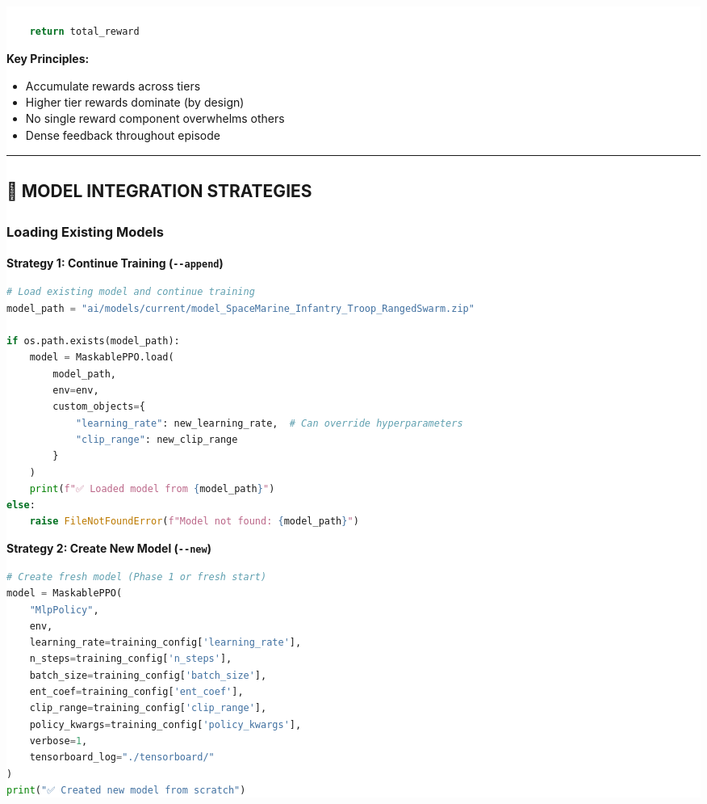 ```python
    
    return total_reward
```

**Key Principles:**
- Accumulate rewards across tiers
- Higher tier rewards dominate (by design)
- No single reward component overwhelms others
- Dense feedback throughout episode

---

## 🔄 MODEL INTEGRATION STRATEGIES

### Loading Existing Models

**Strategy 1: Continue Training (`--append`)**
```python
# Load existing model and continue training
model_path = "ai/models/current/model_SpaceMarine_Infantry_Troop_RangedSwarm.zip"

if os.path.exists(model_path):
    model = MaskablePPO.load(
        model_path, 
        env=env,
        custom_objects={
            "learning_rate": new_learning_rate,  # Can override hyperparameters
            "clip_range": new_clip_range
        }
    )
    print(f"✅ Loaded model from {model_path}")
else:
    raise FileNotFoundError(f"Model not found: {model_path}")
```

**Strategy 2: Create New Model (`--new`)**
```python
# Create fresh model (Phase 1 or fresh start)
model = MaskablePPO(
    "MlpPolicy",
    env,
    learning_rate=training_config['learning_rate'],
    n_steps=training_config['n_steps'],
    batch_size=training_config['batch_size'],
    ent_coef=training_config['ent_coef'],
    clip_range=training_config['clip_range'],
    policy_kwargs=training_config['policy_kwargs'],
    verbose=1,
    tensorboard_log="./tensorboard/"
)
print("✅ Created new model from scratch")
```
